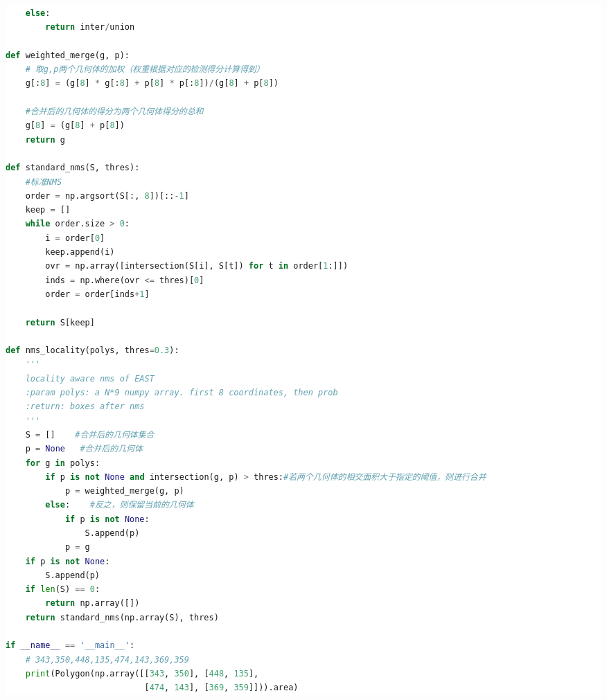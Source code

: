 ```python
    else:
        return inter/union

def weighted_merge(g, p):
    # 取g,p两个几何体的加权（权重根据对应的检测得分计算得到）
    g[:8] = (g[8] * g[:8] + p[8] * p[:8])/(g[8] + p[8])

    #合并后的几何体的得分为两个几何体得分的总和
    g[8] = (g[8] + p[8])
    return g

def standard_nms(S, thres):
    #标准NMS
    order = np.argsort(S[:, 8])[::-1]
    keep = []
    while order.size > 0:
        i = order[0]
        keep.append(i)
        ovr = np.array([intersection(S[i], S[t]) for t in order[1:]])
        inds = np.where(ovr <= thres)[0]
        order = order[inds+1]

    return S[keep]

def nms_locality(polys, thres=0.3):
    '''
    locality aware nms of EAST
    :param polys: a N*9 numpy array. first 8 coordinates, then prob
    :return: boxes after nms
    '''
    S = []    #合并后的几何体集合
    p = None   #合并后的几何体
    for g in polys:
        if p is not None and intersection(g, p) > thres:#若两个几何体的相交面积大于指定的阈值，则进行合并
            p = weighted_merge(g, p)
        else:    #反之，则保留当前的几何体
            if p is not None:
                S.append(p)
            p = g
    if p is not None:
        S.append(p)
    if len(S) == 0:
        return np.array([])
    return standard_nms(np.array(S), thres)

if __name__ == '__main__':
    # 343,350,448,135,474,143,369,359
    print(Polygon(np.array([[343, 350], [448, 135],
                            [474, 143], [369, 359]])).area)
```
